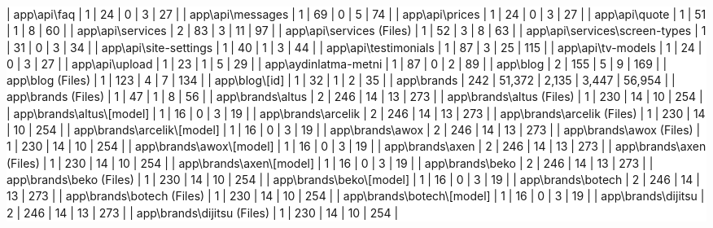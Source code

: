 | app\\api\\faq | 1 | 24 | 0 | 3 | 27 |
| app\\api\\messages | 1 | 69 | 0 | 5 | 74 |
| app\\api\\prices | 1 | 24 | 0 | 3 | 27 |
| app\\api\\quote | 1 | 51 | 1 | 8 | 60 |
| app\\api\\services | 2 | 83 | 3 | 11 | 97 |
| app\\api\\services (Files) | 1 | 52 | 3 | 8 | 63 |
| app\\api\\services\\screen-types | 1 | 31 | 0 | 3 | 34 |
| app\\api\\site-settings | 1 | 40 | 1 | 3 | 44 |
| app\\api\\testimonials | 1 | 87 | 3 | 25 | 115 |
| app\\api\\tv-models | 1 | 24 | 0 | 3 | 27 |
| app\\api\\upload | 1 | 23 | 1 | 5 | 29 |
| app\\aydinlatma-metni | 1 | 87 | 0 | 2 | 89 |
| app\\blog | 2 | 155 | 5 | 9 | 169 |
| app\\blog (Files) | 1 | 123 | 4 | 7 | 134 |
| app\\blog\\[id] | 1 | 32 | 1 | 2 | 35 |
| app\\brands | 242 | 51,372 | 2,135 | 3,447 | 56,954 |
| app\\brands (Files) | 1 | 47 | 1 | 8 | 56 |
| app\\brands\\altus | 2 | 246 | 14 | 13 | 273 |
| app\\brands\\altus (Files) | 1 | 230 | 14 | 10 | 254 |
| app\\brands\\altus\\[model] | 1 | 16 | 0 | 3 | 19 |
| app\\brands\\arcelik | 2 | 246 | 14 | 13 | 273 |
| app\\brands\\arcelik (Files) | 1 | 230 | 14 | 10 | 254 |
| app\\brands\\arcelik\\[model] | 1 | 16 | 0 | 3 | 19 |
| app\\brands\\awox | 2 | 246 | 14 | 13 | 273 |
| app\\brands\\awox (Files) | 1 | 230 | 14 | 10 | 254 |
| app\\brands\\awox\\[model] | 1 | 16 | 0 | 3 | 19 |
| app\\brands\\axen | 2 | 246 | 14 | 13 | 273 |
| app\\brands\\axen (Files) | 1 | 230 | 14 | 10 | 254 |
| app\\brands\\axen\\[model] | 1 | 16 | 0 | 3 | 19 |
| app\\brands\\beko | 2 | 246 | 14 | 13 | 273 |
| app\\brands\\beko (Files) | 1 | 230 | 14 | 10 | 254 |
| app\\brands\\beko\\[model] | 1 | 16 | 0 | 3 | 19 |
| app\\brands\\botech | 2 | 246 | 14 | 13 | 273 |
| app\\brands\\botech (Files) | 1 | 230 | 14 | 10 | 254 |
| app\\brands\\botech\\[model] | 1 | 16 | 0 | 3 | 19 |
| app\\brands\\dijitsu | 2 | 246 | 14 | 13 | 273 |
| app\\brands\\dijitsu (Files) | 1 | 230 | 14 | 10 | 254 |